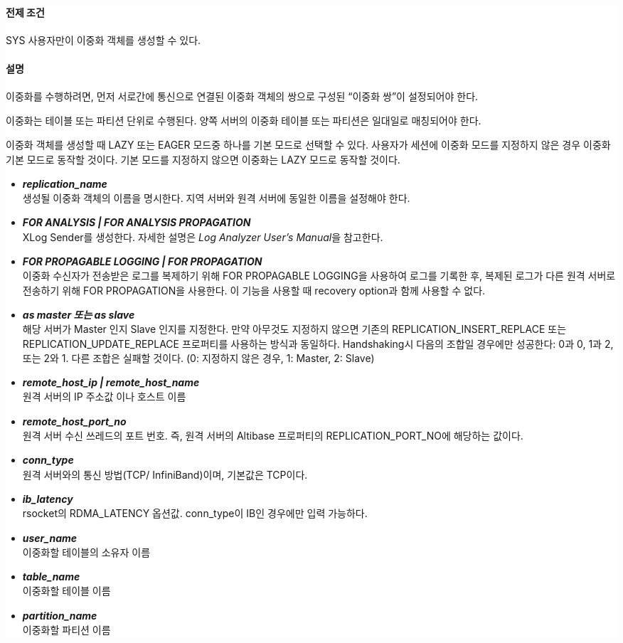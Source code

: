 #### 전제 조건

SYS 사용자만이 이중화 객체를 생성할 수 있다.

#### 설명

이중화를 수행하려면, 먼저 서로간에 통신으로 연결된 이중화 객체의 쌍으로 구성된
“이중화 쌍”이 설정되어야 한다.

이중화는 테이블 또는 파티션 단위로 수행된다. 양쪽 서버의 이중화 테이블 또는
파티션은 일대일로 매칭되어야 한다.

이중화 객체를 생성할 때 LAZY 또는 EAGER 모드중 하나를 기본 모드로 선택할 수
있다. 사용자가 세션에 이중화 모드를 지정하지 않은 경우 이중화 기본 모드로 동작할
것이다. 기본 모드를 지정하지 않으면 이중화는 LAZY 모드로 동작할 것이다.

- ***replication_name***  
  생성될 이중화 객체의 이름을 명시한다. 지역 서버와 원격 서버에 동일한 이름을
  설정해야 한다.

- ***FOR ANALYSIS \| FOR ANALYSIS PROPAGATION***  
  XLog Sender를 생성한다. 자세한 설명은 *Log Analyzer User’s Manual*을
  참고한다.

- ***FOR PROPAGABLE LOGGING \| FOR PROPAGATION***  
  이중화 수신자가 전송받은 로그를 복제하기 위해 FOR PROPAGABLE LOGGING을
  사용하여 로그를 기록한 후, 복제된 로그가 다른 원격 서버로 전송하기 위해 FOR
  PROPAGATION을 사용한다. 이 기능을 사용할 때 recovery option과 함께 사용할 수
  없다.

- ***as master 또는 as slave***  
  해당 서버가 Master 인지 Slave 인지를 지정한다. 만약 아무것도 지정하지 않으면
  기존의 REPLICATION_INSERT_REPLACE 또는 REPLICATION_UPDATE_REPLACE 프로퍼티를
  사용하는 방식과 동일하다. Handshaking시 다음의 조합일 경우에만 성공한다: 0과
  0, 1과 2, 또는 2와 1. 다른 조합은 실패할 것이다. (0: 지정하지 않은 경우, 1:
  Master, 2: Slave)

- ***remote_host_ip | remote_host_name***  
  원격 서버의 IP 주소값 이나 호스트 이름

- ***remote_host_port_no***  
  원격 서버 수신 쓰레드의 포트 번호. 즉, 원격 서버의 Altibase 프로퍼티의
  REPLICATION_PORT_NO에 해당하는 값이다.

- ***conn_type***  
  원격 서버와의 통신 방법(TCP/ InfiniBand)이며, 기본값은 TCP이다.

- ***ib_latency***  
  rsocket의 RDMA_LATENCY 옵션값. conn_type이 IB인 경우에만 입력 가능하다.

- ***user_name***  
  이중화할 테이블의 소유자 이름

- ***table_name***  
  이중화할 테이블 이름

- ***partition_name***  
  이중화할 파티션 이름
